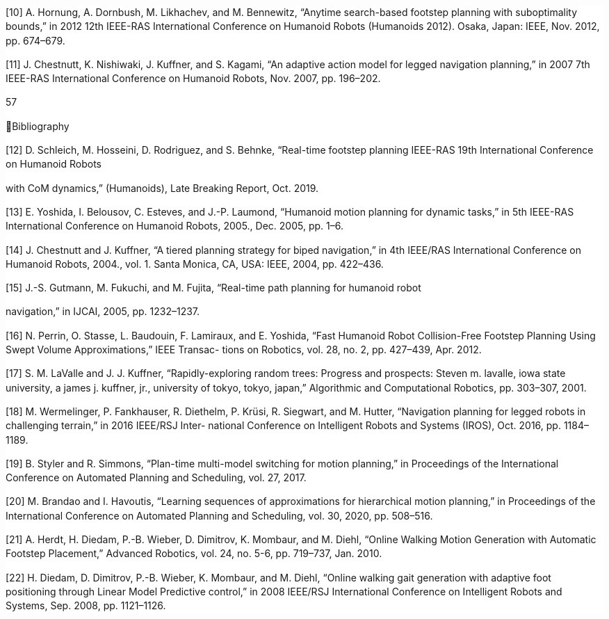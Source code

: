 [10] A. Hornung, A. Dornbush, M. Likhachev, and M. Bennewitz, “Anytime search-based
footstep planning with suboptimality bounds,” in 2012 12th IEEE-RAS International
Conference on Humanoid Robots (Humanoids 2012). Osaka, Japan: IEEE, Nov. 2012,
pp. 674–679.

[11] J. Chestnutt, K. Nishiwaki, J. Kuffner, and S. Kagami, “An adaptive action model
for legged navigation planning,” in 2007 7th IEEE-RAS International Conference on
Humanoid Robots, Nov. 2007, pp. 196–202.

57

Bibliography

[12] D. Schleich, M. Hosseini, D. Rodriguez, and S. Behnke, “Real-time footstep planning
IEEE-RAS 19th International Conference on Humanoid Robots

with CoM dynamics,”
(Humanoids), Late Breaking Report, Oct. 2019.

[13] E. Yoshida, I. Belousov, C. Esteves, and J.-P. Laumond, “Humanoid motion planning for
dynamic tasks,” in 5th IEEE-RAS International Conference on Humanoid Robots, 2005.,
Dec. 2005, pp. 1–6.

[14] J. Chestnutt and J. Kuffner, “A tiered planning strategy for biped navigation,” in 4th
IEEE/RAS International Conference on Humanoid Robots, 2004., vol. 1. Santa Monica,
CA, USA: IEEE, 2004, pp. 422–436.

[15] J.-S. Gutmann, M. Fukuchi, and M. Fujita, “Real-time path planning for humanoid robot

navigation,” in IJCAI, 2005, pp. 1232–1237.

[16] N. Perrin, O. Stasse, L. Baudouin, F. Lamiraux, and E. Yoshida, “Fast Humanoid Robot
Collision-Free Footstep Planning Using Swept Volume Approximations,” IEEE Transac-
tions on Robotics, vol. 28, no. 2, pp. 427–439, Apr. 2012.

[17] S. M. LaValle and J. J. Kuffner, “Rapidly-exploring random trees: Progress and prospects:
Steven m. lavalle, iowa state university, a james j. kuffner, jr., university of tokyo, tokyo,
japan,” Algorithmic and Computational Robotics, pp. 303–307, 2001.

[18] M. Wermelinger, P. Fankhauser, R. Diethelm, P. Krüsi, R. Siegwart, and M. Hutter,
“Navigation planning for legged robots in challenging terrain,” in 2016 IEEE/RSJ Inter-
national Conference on Intelligent Robots and Systems (IROS), Oct. 2016, pp. 1184–
1189.

[19] B. Styler and R. Simmons, “Plan-time multi-model switching for motion planning,” in
Proceedings of the International Conference on Automated Planning and Scheduling,
vol. 27, 2017.

[20] M. Brandao and I. Havoutis, “Learning sequences of approximations for hierarchical
motion planning,” in Proceedings of the International Conference on Automated Planning
and Scheduling, vol. 30, 2020, pp. 508–516.

[21] A. Herdt, H. Diedam, P.-B. Wieber, D. Dimitrov, K. Mombaur, and M. Diehl, “Online
Walking Motion Generation with Automatic Footstep Placement,” Advanced Robotics,
vol. 24, no. 5-6, pp. 719–737, Jan. 2010.

[22] H. Diedam, D. Dimitrov, P.-B. Wieber, K. Mombaur, and M. Diehl, “Online walking gait
generation with adaptive foot positioning through Linear Model Predictive control,” in
2008 IEEE/RSJ International Conference on Intelligent Robots and Systems, Sep. 2008,
pp. 1121–1126.
